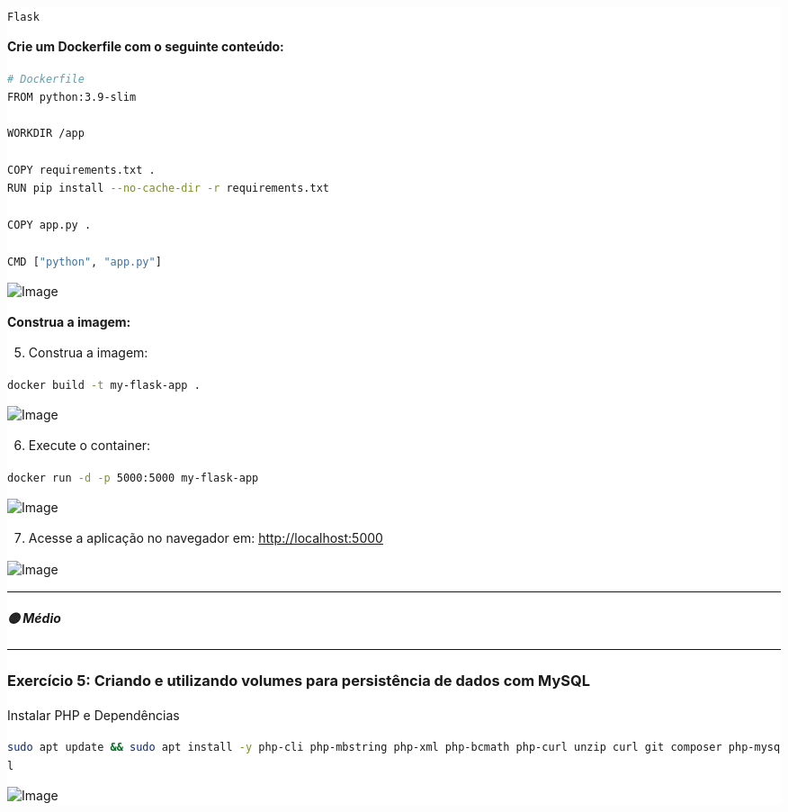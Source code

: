 ````bash
Flask
`````
**Crie um Dockerfile com o seguinte conteúdo:**

````bash
# Dockerfile
FROM python:3.9-slim

WORKDIR /app

COPY requirements.txt .
RUN pip install --no-cache-dir -r requirements.txt

COPY app.py .

CMD ["python", "app.py"]
`````

![Image](https://github.com/user-attachments/assets/fd58cad4-0cc6-4f7f-86da-86614190bd21)

**Construa a imagem:**

5. Construa a imagem:

```bash
docker build -t my-flask-app .
```
![Image](https://github.com/user-attachments/assets/63416006-bafe-435e-b56b-b6c1c15f57ba)

6. Execute o container:

```bash
docker run -d -p 5000:5000 my-flask-app
```

![Image](https://github.com/user-attachments/assets/bfec06e0-8936-4dbb-af5b-a0674a87a116)

7. Acesse a aplicação no navegador em: [http://localhost:5000](http://localhost:5000)

![Image](https://github.com/user-attachments/assets/55c32924-4f9c-4e7b-bc83-7933db514505)

---
##### 🟡 Médio
---

### Exercício 5: Criando e utilizando volumes para persistência de dados com MySQL

Instalar PHP e Dependências

```bash
sudo apt update && sudo apt install -y php-cli php-mbstring php-xml php-bcmath php-curl unzip curl git composer php-mysql
```
![Image](https://github.com/user-attachments/assets/fd451f99-c0fd-4d9f-ae8a-cbdf35de8cd1)
